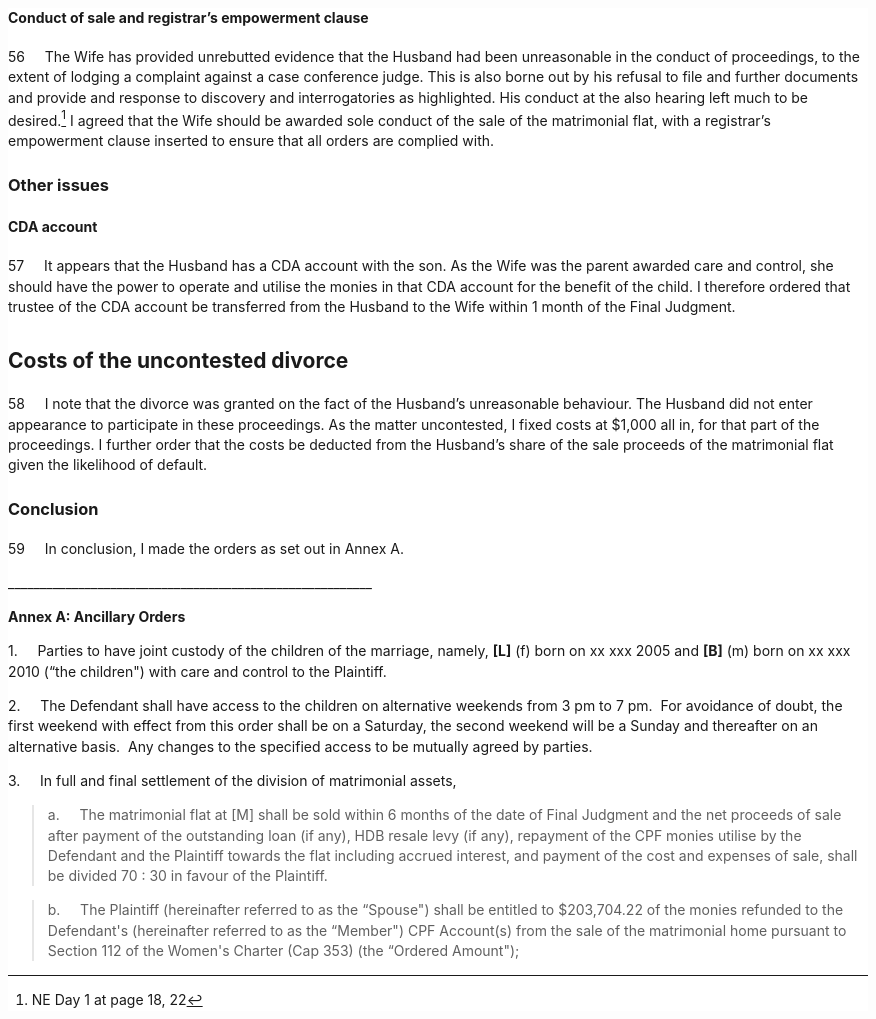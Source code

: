 #### Conduct of sale and registrar’s empowerment clause

56     The Wife has provided unrebutted evidence that the Husband had been unreasonable in the conduct of proceedings, to the extent of lodging a complaint against a case conference judge. This is also borne out by his refusal to file and further documents and provide and response to discovery and interrogatories as highlighted. His conduct at the also hearing left much to be desired.[^26] I agreed that the Wife should be awarded sole conduct of the sale of the matrimonial flat, with a registrar’s empowerment clause inserted to ensure that all orders are complied with.

### Other issues

#### CDA account

57     It appears that the Husband has a CDA account with the son. As the Wife was the parent awarded care and control, she should have the power to operate and utilise the monies in that CDA account for the benefit of the child. I therefore ordered that trustee of the CDA account be transferred from the Husband to the Wife within 1 month of the Final Judgment.

## Costs of the uncontested divorce

58     I note that the divorce was granted on the fact of the Husband’s unreasonable behaviour. The Husband did not enter appearance to participate in these proceedings. As the matter uncontested, I fixed costs at $1,000 all in, for that part of the proceedings. I further order that the costs be deducted from the Husband’s share of the sale proceeds of the matrimonial flat given the likelihood of default.

### Conclusion

59     In conclusion, I made the orders as set out in Annex A.

\_\_\_\_\_\_\_\_\_\_\_\_\_\_\_\_\_\_\_\_\_\_\_\_\_\_\_\_\_\_\_\_\_\_\_\_\_\_\_\_\_\_\_\_\_\_\_\_\_\_\_\_\_\_\_\_\_

**Annex A: Ancillary Orders**

1.     Parties to have joint custody of the children of the marriage, namely, **\[L\]** (f) born on xx xxx 2005 and **\[B\]** (m) born on xx xxx 2010 (“the children") with care and control to the Plaintiff.

2.     The Defendant shall have access to the children on alternative weekends from 3 pm to 7 pm.  For avoidance of doubt, the first weekend with effect from this order shall be on a Saturday, the second weekend will be a Sunday and thereafter on an alternative basis.  Any changes to the specified access to be mutually agreed by parties.

3.     In full and final settlement of the division of matrimonial assets,

> a.     The matrimonial flat at \[M\] shall be sold within 6 months of the date of Final Judgment and the net proceeds of sale after payment of the outstanding loan (if any), HDB resale levy (if any), repayment of the CPF monies utilise by the Defendant and the Plaintiff towards the flat including accrued interest, and payment of the cost and expenses of sale, shall be divided 70 : 30 in favour of the Plaintiff.

> b.     The Plaintiff (hereinafter referred to as the “Spouse") shall be entitled to $203,704.22 of the monies refunded to the Defendant's (hereinafter referred to as the “Member") CPF Account(s) from the sale of the matrimonial home pursuant to Section 112 of the Women's Charter (Cap 353) (the “Ordered Amount");


[^1]: Notes of evidence of hearing on 26 February 2020 (NE Day 1) at pages 3 – 5
[^2]: NE Day 1 at page 1, page 10 and page 16
[^3]: NE Day 1 at page 5 line D
[^4]: Plaintiff’s 1st AOM (“P1AOM”) at \[11\]
[^5]: Defendant’s 1st AOM (“D1AOM”) at Exhibit A
[^6]: Plaintiff’s written submissions at \[43\]
[^7]: P2AOM at \[7\] – \[17\]
[^8]: P2AOM at \[25\]
[^9]: P2AOM at \[23\]
[^10]: P2AOM at \[31\]
[^11]: P2AOM at \[47\] – \[51\]
[^12]: P2AOM at \[52\]
[^13]: P2AOM at \[56\] – \[57\]
[^14]: P2AOM at \[53\] – \[55\]
[^15]: D1AOM at \[21\]
[^16]: NE Day 1 at page 8
[^17]: Plaintiff’s written submissions at \[33(7)\]
[^18]: NE Day 1 at page 4
[^19]: P1AOM at \[72\] to \[75\]
[^20]: _TQU v TQT_ <span class="citation">\[2020\] SGCA 8</span>
[^21]: BOR at \[111\] – \[113\]
[^22]: P1AOM at \[8\]
[^23]: Exhibit D-2
[^24]: H1AOM at exhibit A
[^25]: H1AOM at \[22\]
[^26]: NE Day 1 at page 18, 22
